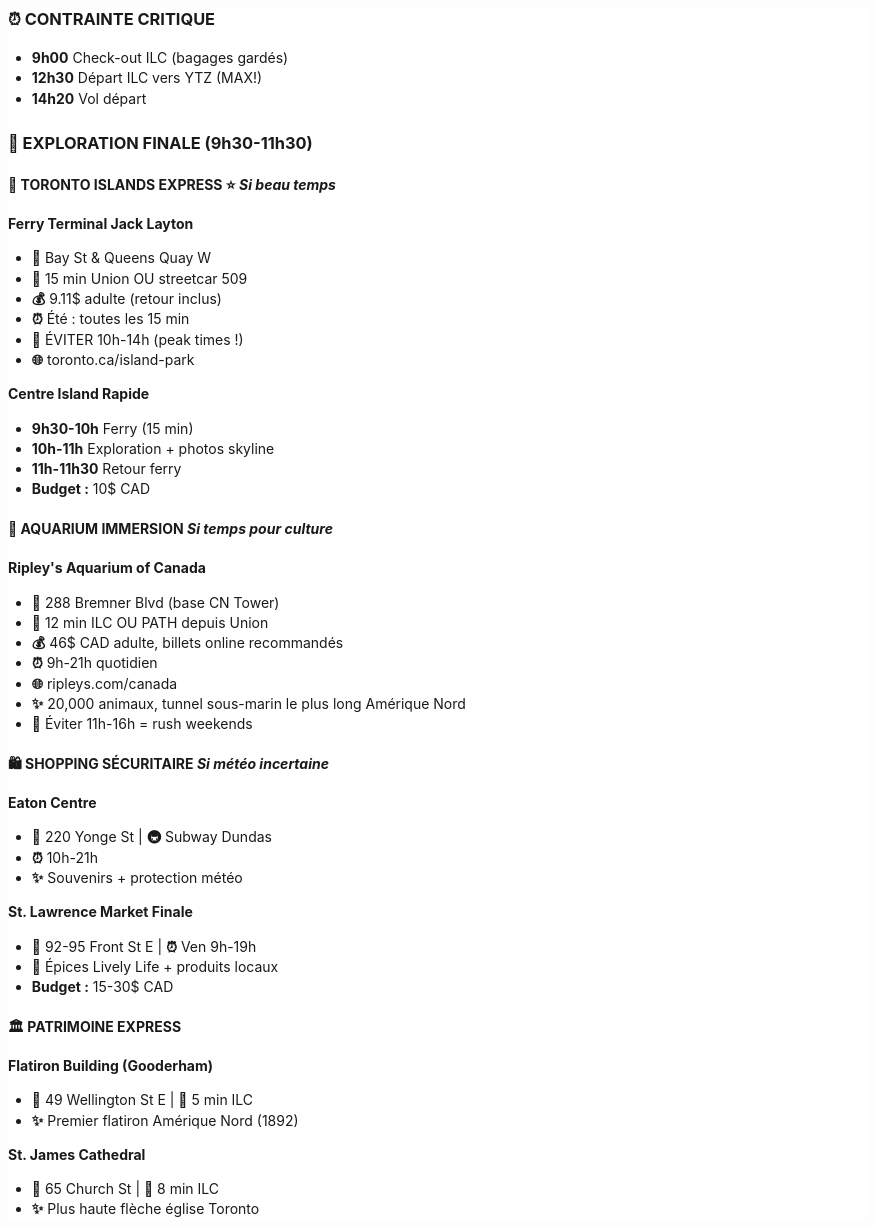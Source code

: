 ### **⏰ CONTRAINTE CRITIQUE**
- **9h00** Check-out ILC (bagages gardés)
- **12h30** Départ ILC vers YTZ (MAX!)
- **14h20** Vol départ

### **🎯 EXPLORATION FINALE (9h30-11h30)**

#### **🌊 TORONTO ISLANDS EXPRESS** ⭐ *Si beau temps*
**Ferry Terminal Jack Layton**
- **📍** Bay St & Queens Quay W
- **🚶** 15 min Union OU streetcar 509
- **💰** 9.11$ adulte (retour inclus)
- **⏰** Été : toutes les 15 min
- **🚨** ÉVITER 10h-14h (peak times !)
- **🌐** toronto.ca/island-park

**Centre Island Rapide**
- **9h30-10h** Ferry (15 min)
- **10h-11h** Exploration + photos skyline
- **11h-11h30** Retour ferry
- **Budget :** 10$ CAD

#### **🐠 AQUARIUM IMMERSION** *Si temps pour culture*
**Ripley's Aquarium of Canada**
- **📍** 288 Bremner Blvd (base CN Tower)
- **🚶** 12 min ILC OU PATH depuis Union
- **💰** 46$ CAD adulte, billets online recommandés
- **⏰** 9h-21h quotidien
- **🌐** ripleys.com/canada
- **✨** 20,000 animaux, tunnel sous-marin le plus long Amérique Nord
- **🚨** Éviter 11h-16h = rush weekends

#### **🛍️ SHOPPING SÉCURITAIRE** *Si météo incertaine*
**Eaton Centre**
- **📍** 220 Yonge St | **🚇** Subway Dundas
- **⏰** 10h-21h
- **✨** Souvenirs + protection météo

**St. Lawrence Market Finale**
- **📍** 92-95 Front St E | **⏰** Ven 9h-19h
- **🛒** Épices Lively Life + produits locaux
- **Budget :** 15-30$ CAD

#### **🏛️ PATRIMOINE EXPRESS**
**Flatiron Building (Gooderham)**
- **📍** 49 Wellington St E | **🚶** 5 min ILC
- **✨** Premier flatiron Amérique Nord (1892)

**St. James Cathedral**
- **📍** 65 Church St | **🚶** 8 min ILC
- **✨** Plus haute flèche église Toronto
